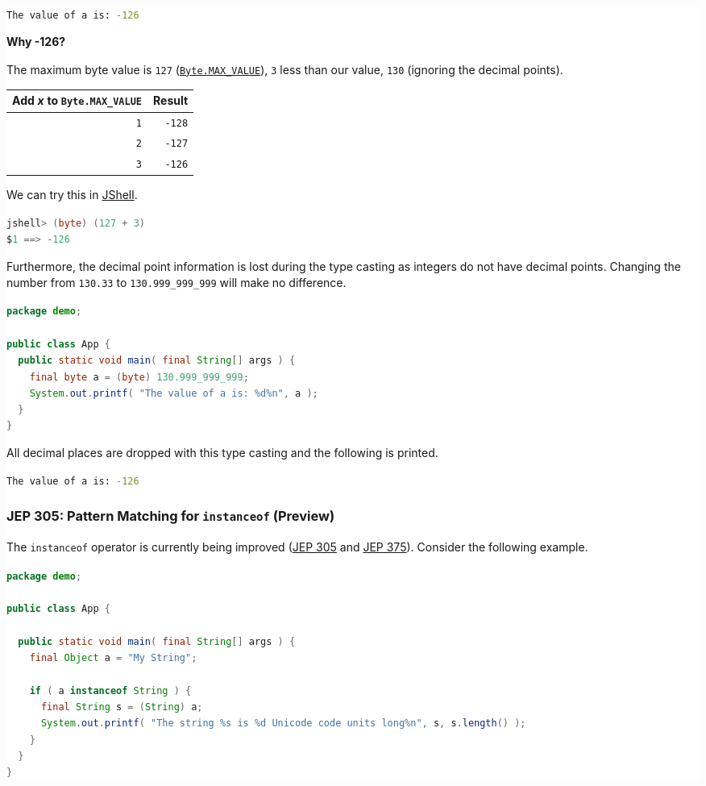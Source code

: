
```bash
The value of a is: -126
```

**Why -126?**

The maximum byte value is `127` ([`Byte.MAX_VALUE`](https://docs.oracle.com/en/java/javase/14/docs/api/java.base/java/lang/Byte.html#MAX_VALUE)), `3` less than our value, `130` (ignoring the decimal points).

| Add *x* to `Byte.MAX_VALUE` | Result |
|----------------------------:|-------:|
|                         `1` | `-128` |
|                         `2` | `-127` |
|                         `3` | `-126` |

We can try this in [JShell](02%20-%20Java%20Light.md#jshell).

```java
jshell> (byte) (127 + 3)
$1 ==> -126
```

Furthermore, the decimal point information is lost during the type casting as integers do not have decimal points.  Changing the number from `130.33` to `130.999_999_999` will make no difference.

```java
package demo;

public class App {
  public static void main( final String[] args ) {
    final byte a = (byte) 130.999_999_999;
    System.out.printf( "The value of a is: %d%n", a );
  }
}
```

All decimal places are dropped with this type casting and the following is printed.

```bash
The value of a is: -126
```

### JEP 305: Pattern Matching for `instanceof` (Preview)

The `instanceof` operator is currently being improved ([JEP 305]( https://openjdk.java.net/jeps/305) and [JEP 375]( https://openjdk.java.net/jeps/375)).  Consider the following example.

```java
package demo;

public class App {

  public static void main( final String[] args ) {
    final Object a = "My String";

    if ( a instanceof String ) {
      final String s = (String) a;
      System.out.printf( "The string %s is %d Unicode code units long%n", s, s.length() );
    }
  }
}
```
